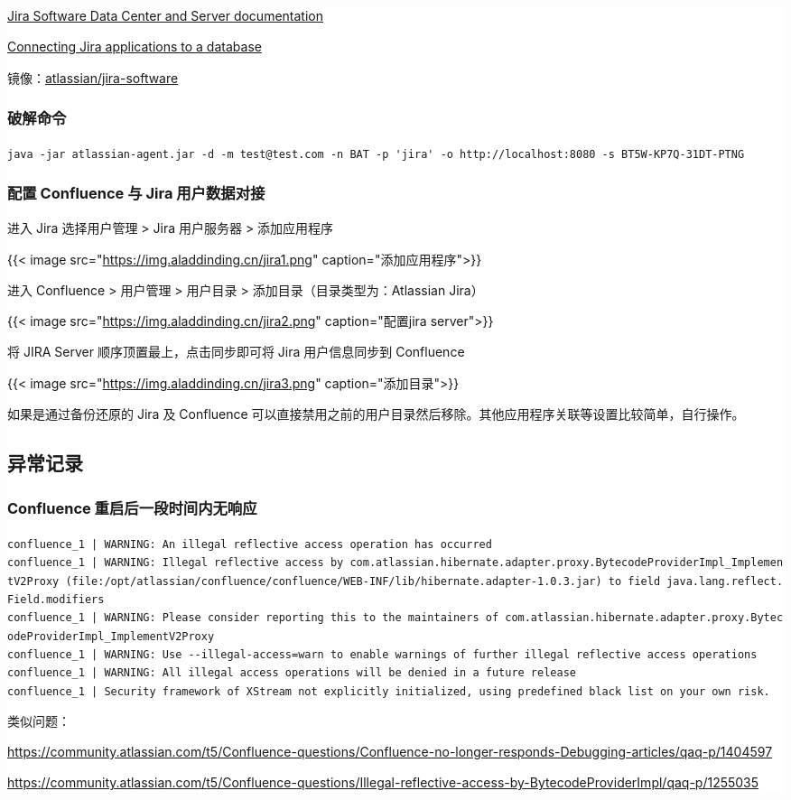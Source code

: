 [Jira Software Data Center and Server documentation](https://confluence.atlassian.com/jirasoftwareserver)

[Connecting Jira applications to a database](https://confluence.atlassian.com/adminjiraserver/connecting-jira-applications-to-a-database-938846850.html)

镜像：[atlassian/jira-software](https://hub.docker.com/r/atlassian/jira-software)

### 破解命令

```
java -jar atlassian-agent.jar -d -m test@test.com -n BAT -p 'jira' -o http://localhost:8080 -s BT5W-KP7Q-31DT-PTNG
```

### 配置 Confluence 与 Jira 用户数据对接

进入 Jira 选择用户管理 > Jira 用户服务器 > 添加应用程序

{{< image src="https://img.aladdinding.cn/jira1.png" caption="添加应用程序">}}

进入 Confluence > 用户管理 > 用户目录 > 添加目录（目录类型为：Atlassian Jira）

{{< image src="https://img.aladdinding.cn/jira2.png" caption="配置jira server">}}


将 JIRA Server 顺序顶置最上，点击同步即可将 Jira 用户信息同步到 Confluence

{{< image src="https://img.aladdinding.cn/jira3.png" caption="添加目录">}}


如果是通过备份还原的 Jira 及 Confluence 可以直接禁用之前的用户目录然后移除。其他应用程序关联等设置比较简单，自行操作。



## 异常记录

### Confluence 重启后一段时间内无响应

```
confluence_1 | WARNING: An illegal reflective access operation has occurred
confluence_1 | WARNING: Illegal reflective access by com.atlassian.hibernate.adapter.proxy.BytecodeProviderImpl_ImplementV2Proxy (file:/opt/atlassian/confluence/confluence/WEB-INF/lib/hibernate.adapter-1.0.3.jar) to field java.lang.reflect.Field.modifiers
confluence_1 | WARNING: Please consider reporting this to the maintainers of com.atlassian.hibernate.adapter.proxy.BytecodeProviderImpl_ImplementV2Proxy
confluence_1 | WARNING: Use --illegal-access=warn to enable warnings of further illegal reflective access operations
confluence_1 | WARNING: All illegal access operations will be denied in a future release
confluence_1 | Security framework of XStream not explicitly initialized, using predefined black list on your own risk.
```

类似问题：

https://community.atlassian.com/t5/Confluence-questions/Confluence-no-longer-responds-Debugging-articles/qaq-p/1404597

https://community.atlassian.com/t5/Confluence-questions/Illegal-reflective-access-by-BytecodeProviderImpl/qaq-p/1255035
